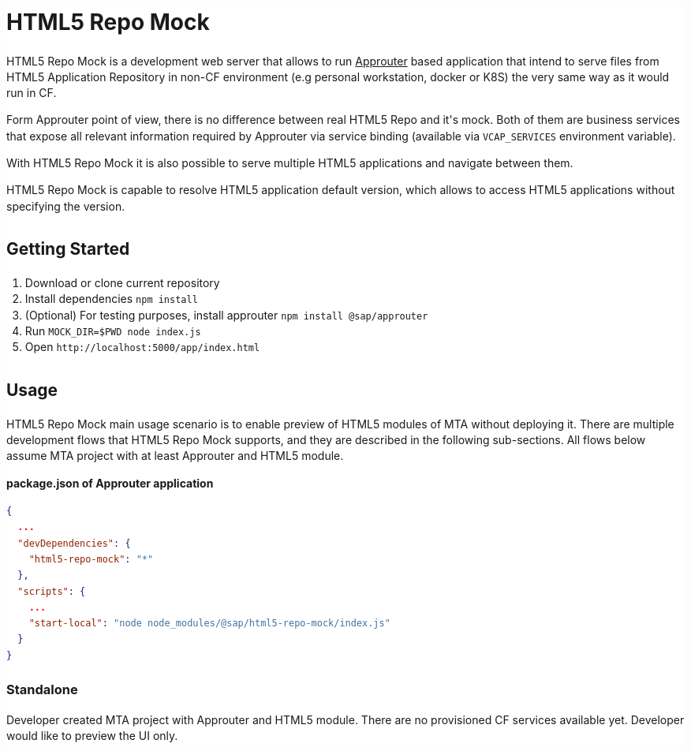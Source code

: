 HTML5 Repo Mock
===============

HTML5 Repo Mock is a development web server that allows to run [Approuter][1] based 
application that intend to serve files from HTML5 Application Repository in non-CF 
environment (e.g personal workstation, docker or K8S) the very same way as it would
run in CF.

Form Approuter point of view, there is no difference between real HTML5 Repo and
it's mock. Both of them are business services that expose all relevant information
required by Approuter via service binding (available via `VCAP_SERVICES` environment
variable).

With HTML5 Repo Mock it is also possible to serve multiple HTML5 applications and
navigate between them.

HTML5 Repo Mock is capable to resolve HTML5 application default version, which allows
to access HTML5 applications without specifying the version.

## Getting Started

1. Download or clone current repository
2. Install dependencies `npm install`
3. (Optional) For testing purposes, install approuter `npm install @sap/approuter`
4. Run `MOCK_DIR=$PWD node index.js`
5. Open `http://localhost:5000/app/index.html`

## Usage

HTML5 Repo Mock main usage scenario is to enable preview of HTML5 modules of MTA without deploying it.
There are multiple development flows that HTML5 Repo Mock supports, and they are described in the 
following sub-sections. All flows below assume MTA project with at least Approuter and HTML5 module.

__package.json of Approuter application__
```json
{
  ...
  "devDependencies": {
    "html5-repo-mock": "*"    
  },
  "scripts": {
    ...
    "start-local": "node node_modules/@sap/html5-repo-mock/index.js"
  }
}
```

### Standalone

Developer created MTA project with Approuter and HTML5 module. There are no provisioned CF
services available yet. Developer would like to preview the UI only.


[1]: https://www.npmjs.com/package/@sap/approuter